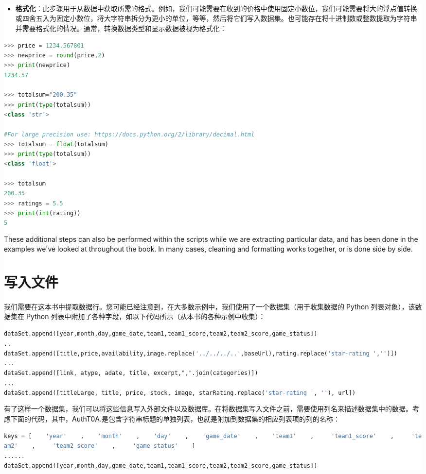 *   **格式化**：此步骤用于从数据中获取所需的格式。例如，我们可能需要在收到的价格中使用固定小数位，我们可能需要将大的浮点值转换或四舍五入为固定小数位，将大字符串拆分为更小的单位，等等，然后将它们写入数据集。也可能存在将十进制数或整数提取为字符串并需要格式化的情况。通常，转换数据类型和显示数据被视为格式化：

```py
>>> price = 1234.567801
>>> newprice = round(price,2)
>>> print(newprice)
1234.57

>>> totalsum="200.35"
>>> print(type(totalsum))
<class 'str'>

#For large precision use: https://docs.python.org/2/library/decimal.html
>>> totalsum = float(totalsum) 
>>> print(type(totalsum))
<class 'float'>

>>> totalsum
200.35
>>> ratings = 5.5
>>> print(int(rating))
5
```

These additional steps can also be performed within the scripts while we are extracting particular data, and has been done in the examples we've looked at throughout the book. In many cases, cleaning and formatting works together, or is done side by side.

# 写入文件

我们需要在这本书中提取数据行。您可能已经注意到，在大多数示例中，我们使用了一个数据集（用于收集数据的 Python 列表对象），该数据集在 Python 列表中附加了各种字段，如以下代码所示（从本书的各种示例中收集）：

```py
dataSet.append([year,month,day,game_date,team1,team1_score,team2,team2_score,game_status])
..
dataSet.append([title,price,availability,image.replace('../../../..',baseUrl),rating.replace('star-rating ','')])
...
dataSet.append([link, atype, adate, title, excerpt,",".join(categories)])
...
dataSet.append([titleLarge, title, price, stock, image, starRating.replace('star-rating ', ''), url])
```

有了这样一个数据集，我们可以将这些信息写入外部文件以及数据库。在将数据集写入文件之前，需要使用列名来描述数据集中的数据。考虑下面的代码，其中，AuthT0A.是包含字符串标题的单独列表，也就是附加到数据集的相应列表项的列的名称：

```py
keys = [    'year'    ,    'month'    ,    'day'    ,    'game_date'    ,    'team1'    ,     'team1_score'    ,     'team2'    ,     'team2_score'    ,     'game_status'    ]
......
dataSet.append([year,month,day,game_date,team1,team1_score,team2,team2_score,game_status])
```
